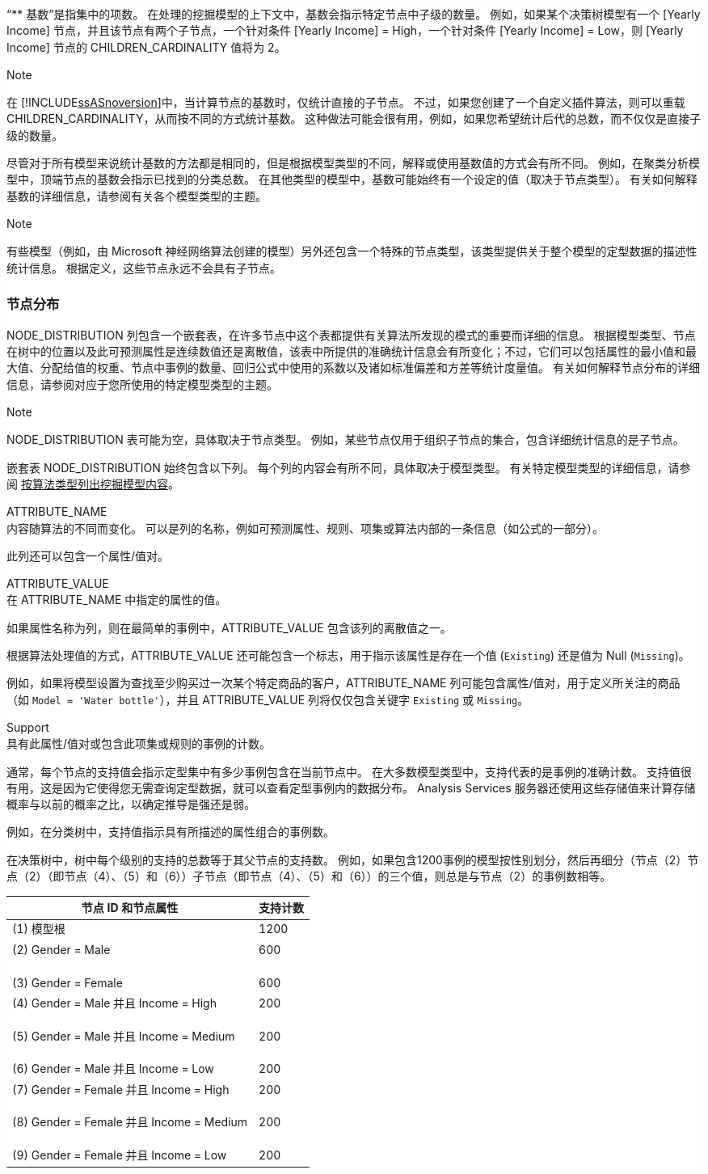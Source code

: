  “** 基数”是指集中的项数。 在处理的挖掘模型的上下文中，基数会指示特定节点中子级的数量。 例如，如果某个决策树模型有一个 [Yearly Income] 节点，并且该节点有两个子节点，一个针对条件 [Yearly Income] = High，一个针对条件 [Yearly Income] = Low，则 [Yearly Income] 节点的 CHILDREN_CARDINALITY 值将为 2。  
  
> [!NOTE]  
>  在 [!INCLUDE[ssASnoversion](../../includes/ssasnoversion-md.md)]中，当计算节点的基数时，仅统计直接的子节点。 不过，如果您创建了一个自定义插件算法，则可以重载 CHILDREN_CARDINALITY，从而按不同的方式统计基数。 这种做法可能会很有用，例如，如果您希望统计后代的总数，而不仅仅是直接子级的数量。  
  
 尽管对于所有模型来说统计基数的方法都是相同的，但是根据模型类型的不同，解释或使用基数值的方式会有所不同。 例如，在聚类分析模型中，顶端节点的基数会指示已找到的分类总数。 在其他类型的模型中，基数可能始终有一个设定的值（取决于节点类型）。 有关如何解释基数的详细信息，请参阅有关各个模型类型的主题。  
  
> [!NOTE]  
>  有些模型（例如，由 Microsoft 神经网络算法创建的模型）另外还包含一个特殊的节点类型，该类型提供关于整个模型的定型数据的描述性统计信息。 根据定义，这些节点永远不会具有子节点。  
  
### <a name="node-distribution"></a>节点分布  
 NODE_DISTRIBUTION 列包含一个嵌套表，在许多节点中这个表都提供有关算法所发现的模式的重要而详细的信息。 根据模型类型、节点在树中的位置以及此可预测属性是连续数值还是离散值，该表中所提供的准确统计信息会有所变化；不过，它们可以包括属性的最小值和最大值、分配给值的权重、节点中事例的数量、回归公式中使用的系数以及诸如标准偏差和方差等统计度量值。 有关如何解释节点分布的详细信息，请参阅对应于您所使用的特定模型类型的主题。  
  
> [!NOTE]  
>  NODE_DISTRIBUTION 表可能为空，具体取决于节点类型。 例如，某些节点仅用于组织子节点的集合，包含详细统计信息的是子节点。  
  
 嵌套表 NODE_DISTRIBUTION 始终包含以下列。 每个列的内容会有所不同，具体取决于模型类型。 有关特定模型类型的详细信息，请参阅 [按算法类型列出挖掘模型内容](#bkmk_AlgoType)。  
  
 ATTRIBUTE_NAME  
 内容随算法的不同而变化。 可以是列的名称，例如可预测属性、规则、项集或算法内部的一条信息（如公式的一部分）。  
  
 此列还可以包含一个属性/值对。  
  
 ATTRIBUTE_VALUE  
 在 ATTRIBUTE_NAME 中指定的属性的值。  
  
 如果属性名称为列，则在最简单的事例中，ATTRIBUTE_VALUE 包含该列的离散值之一。  
  
 根据算法处理值的方式，ATTRIBUTE_VALUE 还可能包含一个标志，用于指示该属性是存在一个值 (`Existing`) 还是值为 Null (`Missing`)。  
  
 例如，如果将模型设置为查找至少购买过一次某个特定商品的客户，ATTRIBUTE_NAME 列可能包含属性/值对，用于定义所关注的商品（如 `Model = 'Water bottle'`），并且 ATTRIBUTE_VALUE 列将仅仅包含关键字 `Existing` 或 `Missing`。  
  
 Support  
 具有此属性/值对或包含此项集或规则的事例的计数。  
  
 通常，每个节点的支持值会指示定型集中有多少事例包含在当前节点中。 在大多数模型类型中，支持代表的是事例的准确计数。 支持值很有用，这是因为它使得您无需查询定型数据，就可以查看定型事例内的数据分布。 Analysis Services 服务器还使用这些存储值来计算存储概率与以前的概率之比，以确定推导是强还是弱。  
  
 例如，在分类树中，支持值指示具有所描述的属性组合的事例数。  
  
 在决策树中，树中每个级别的支持的总数等于其父节点的支持数。 例如，如果包含1200事例的模型按性别划分，然后再细分（节点（2）节点（2）（即节点（4）、（5）和（6））子节点（即节点（4）、（5）和（6））的三个值，则总是与节点（2）的事例数相等。  
  
|节点 ID 和节点属性|支持计数|  
|---------------------------------|-------------------|  
|(1) 模型根|1200|  
|(2) Gender = Male<br /><br /> (3) Gender = Female|600<br /><br /> 600|  
|(4) Gender = Male 并且 Income = High<br /><br /> (5) Gender = Male 并且 Income = Medium<br /><br /> (6) Gender = Male 并且 Income = Low|200<br /><br /> 200<br /><br /> 200|  
|(7) Gender = Female 并且 Income = High<br /><br /> (8) Gender = Female 并且 Income = Medium<br /><br /> (9) Gender = Female 并且 Income = Low|200<br /><br /> 200<br /><br /> 200|  
  